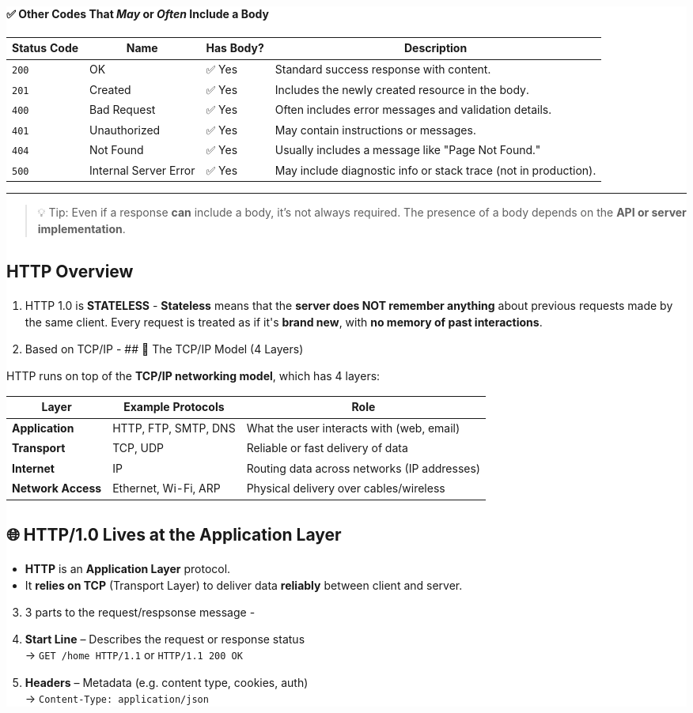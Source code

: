 
#### ✅ Other Codes That *May* or *Often* Include a Body

| Status Code | Name                    | Has Body? | Description                                          |
|-------------|-------------------------|-----------|------------------------------------------------------|
| `200`       | OK                      | ✅ Yes     | Standard success response with content.              |
| `201`       | Created                 | ✅ Yes     | Includes the newly created resource in the body.     |
| `400`       | Bad Request             | ✅ Yes     | Often includes error messages and validation details.|
| `401`       | Unauthorized            | ✅ Yes     | May contain instructions or messages.                |
| `404`       | Not Found               | ✅ Yes     | Usually includes a message like "Page Not Found."    |
| `500`       | Internal Server Error   | ✅ Yes     | May include diagnostic info or stack trace (not in production). |

---

> 💡 Tip: Even if a response **can** include a body, it’s not always required. The presence of a body depends on the **API or server implementation**.


## HTTP Overview

1.  HTTP 1.0 is **STATELESS** - **Stateless** means that the **server does NOT remember anything** about previous requests made by the same client. 
    Every request is treated as if it's **brand new**, with **no memory of past interactions**.

2. Based on TCP/IP - ## 🧱 The TCP/IP Model (4 Layers)

HTTP runs on top of the **TCP/IP networking model**, which has 4 layers:

| Layer             | Example Protocols              | Role                                         |
|------------------|--------------------------------|----------------------------------------------|
| **Application**   | HTTP, FTP, SMTP, DNS           | What the user interacts with (web, email)    |
| **Transport**     | TCP, UDP                       | Reliable or fast delivery of data            |
| **Internet**      | IP                             | Routing data across networks (IP addresses)  |
| **Network Access**| Ethernet, Wi-Fi, ARP           | Physical delivery over cables/wireless       |


## 🌐 HTTP/1.0 Lives at the Application Layer

- **HTTP** is an **Application Layer** protocol.
- It **relies on TCP** (Transport Layer) to deliver data **reliably** between client and server.


3. 3 parts to the request/respsonse message - 

1. **Start Line** – Describes the request or response status  
   → `GET /home HTTP/1.1` or `HTTP/1.1 200 OK`

2. **Headers** – Metadata (e.g. content type, cookies, auth)  
   → `Content-Type: application/json`
